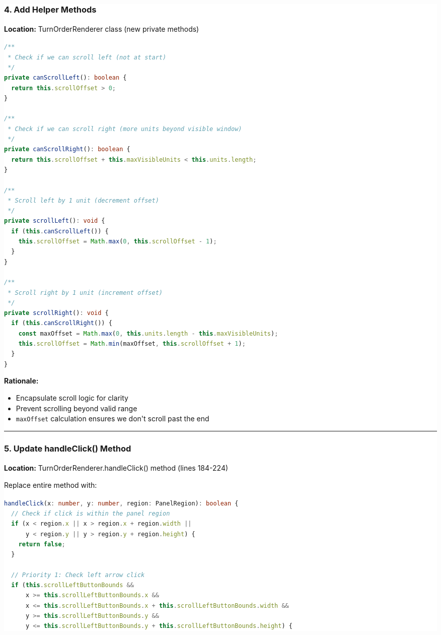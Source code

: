 
### 4. Add Helper Methods

**Location:** TurnOrderRenderer class (new private methods)

```typescript
/**
 * Check if we can scroll left (not at start)
 */
private canScrollLeft(): boolean {
  return this.scrollOffset > 0;
}

/**
 * Check if we can scroll right (more units beyond visible window)
 */
private canScrollRight(): boolean {
  return this.scrollOffset + this.maxVisibleUnits < this.units.length;
}

/**
 * Scroll left by 1 unit (decrement offset)
 */
private scrollLeft(): void {
  if (this.canScrollLeft()) {
    this.scrollOffset = Math.max(0, this.scrollOffset - 1);
  }
}

/**
 * Scroll right by 1 unit (increment offset)
 */
private scrollRight(): void {
  if (this.canScrollRight()) {
    const maxOffset = Math.max(0, this.units.length - this.maxVisibleUnits);
    this.scrollOffset = Math.min(maxOffset, this.scrollOffset + 1);
  }
}
```

**Rationale:**
- Encapsulate scroll logic for clarity
- Prevent scrolling beyond valid range
- `maxOffset` calculation ensures we don't scroll past the end

---

### 5. Update handleClick() Method

**Location:** TurnOrderRenderer.handleClick() method (lines 184-224)

Replace entire method with:

```typescript
handleClick(x: number, y: number, region: PanelRegion): boolean {
  // Check if click is within the panel region
  if (x < region.x || x > region.x + region.width ||
      y < region.y || y > region.y + region.height) {
    return false;
  }

  // Priority 1: Check left arrow click
  if (this.scrollLeftButtonBounds &&
      x >= this.scrollLeftButtonBounds.x &&
      x <= this.scrollLeftButtonBounds.x + this.scrollLeftButtonBounds.width &&
      y >= this.scrollLeftButtonBounds.y &&
      y <= this.scrollLeftButtonBounds.y + this.scrollLeftButtonBounds.height) {
```